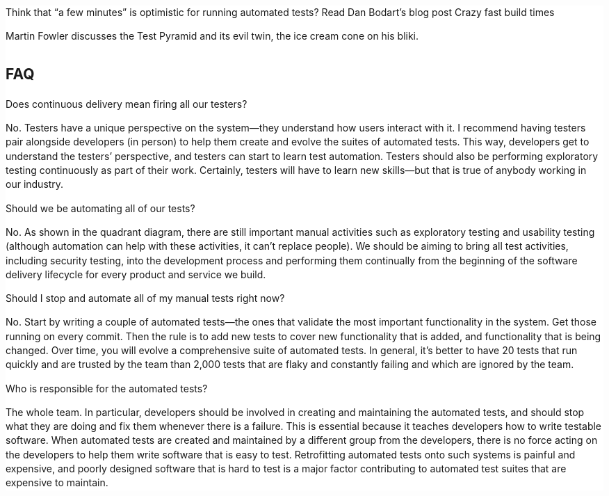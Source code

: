 Think that “a few minutes” is optimistic for running automated tests? Read Dan Bodart’s blog post Crazy fast build times

Martin Fowler discusses the Test Pyramid and its evil twin, the ice cream cone on his bliki.

## FAQ

Does continuous delivery mean firing all our testers?

No. Testers have a unique perspective on the system—they understand how users interact with it. I recommend having testers pair alongside developers (in person) to help them create and evolve the suites of automated tests. This way, developers get to understand the testers’ perspective, and testers can start to learn test automation. Testers should also be performing exploratory testing continuously as part of their work. Certainly, testers will have to learn new skills—but that is true of anybody working in our industry.

Should we be automating all of our tests?

No. As shown in the quadrant diagram, there are still important manual activities such as exploratory testing and usability testing (although automation can help with these activities, it can’t replace people). We should be aiming to bring all test activities, including security testing, into the development process and performing them continually from the beginning of the software delivery lifecycle for every product and service we build.

Should I stop and automate all of my manual tests right now?

No. Start by writing a couple of automated tests—the ones that validate the most important functionality in the system. Get those running on every commit. Then the rule is to add new tests to cover new functionality that is added, and functionality that is being changed. Over time, you will evolve a comprehensive suite of automated tests. In general, it’s better to have 20 tests that run quickly and are trusted by the team than 2,000 tests that are flaky and constantly failing and which are ignored by the team.

Who is responsible for the automated tests?

The whole team. In particular, developers should be involved in creating and maintaining the automated tests, and should stop what they are doing and fix them whenever there is a failure. This is essential because it teaches developers how to write testable software. When automated tests are created and maintained by a different group from the developers, there is no force acting on the developers to help them write software that is easy to test. Retrofitting automated tests onto such systems is painful and expensive, and poorly designed software that is hard to test is a major factor contributing to automated test suites that are expensive to maintain.

